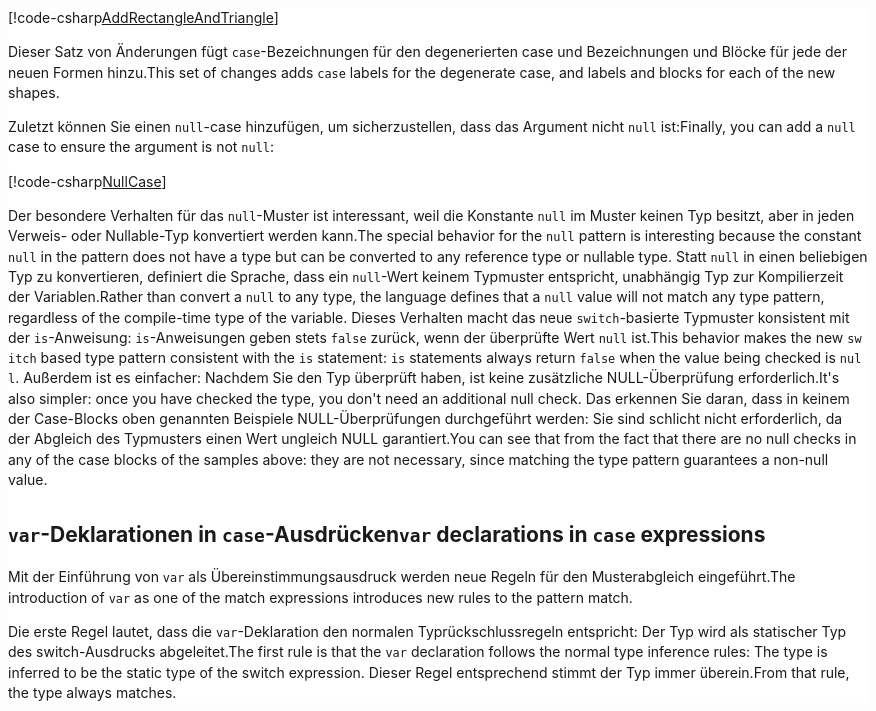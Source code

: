 [!code-csharp[AddRectangleAndTriangle](../../samples/csharp/PatternMatching/GeometricUtilities.cs#09_AddRectangleAndTriangle "Add rectangle and triangle")]

 <span data-ttu-id="b50f7-194">Dieser Satz von Änderungen fügt `case`-Bezeichnungen für den degenerierten case und Bezeichnungen und Blöcke für jede der neuen Formen hinzu.</span><span class="sxs-lookup"><span data-stu-id="b50f7-194">This set of changes adds `case` labels for the degenerate case, and labels and blocks for each of the new shapes.</span></span> 

<span data-ttu-id="b50f7-195">Zuletzt können Sie einen `null`-case hinzufügen, um sicherzustellen, dass das Argument nicht `null` ist:</span><span class="sxs-lookup"><span data-stu-id="b50f7-195">Finally, you can add a `null` case to ensure the argument is not `null`:</span></span>

[!code-csharp[NullCase](../../samples/csharp/PatternMatching/GeometricUtilities.cs#10_NullCase "Add null case")]

<span data-ttu-id="b50f7-196">Der besondere Verhalten für das `null`-Muster ist interessant, weil die Konstante `null` im Muster keinen Typ besitzt, aber in jeden Verweis- oder Nullable-Typ konvertiert werden kann.</span><span class="sxs-lookup"><span data-stu-id="b50f7-196">The special behavior for the `null` pattern is interesting because the constant `null` in the pattern does not have a type but can be converted to any reference type or nullable type.</span></span> <span data-ttu-id="b50f7-197">Statt `null` in einen beliebigen Typ zu konvertieren, definiert die Sprache, dass ein `null`-Wert keinem Typmuster entspricht, unabhängig Typ zur Kompilierzeit der Variablen.</span><span class="sxs-lookup"><span data-stu-id="b50f7-197">Rather than convert a `null` to any type, the language defines that a `null` value will not match any type pattern, regardless of the compile-time type of the variable.</span></span> <span data-ttu-id="b50f7-198">Dieses Verhalten macht das neue `switch`-basierte Typmuster konsistent mit der `is`-Anweisung: `is`-Anweisungen geben stets `false` zurück, wenn der überprüfte Wert `null` ist.</span><span class="sxs-lookup"><span data-stu-id="b50f7-198">This behavior makes the new `switch` based type pattern consistent with the `is` statement: `is` statements always return `false` when the value being checked is `null`.</span></span> <span data-ttu-id="b50f7-199">Außerdem ist es einfacher: Nachdem Sie den Typ überprüft haben, ist keine zusätzliche NULL-Überprüfung erforderlich.</span><span class="sxs-lookup"><span data-stu-id="b50f7-199">It's also simpler: once you have checked the type, you don't need an additional null check.</span></span> <span data-ttu-id="b50f7-200">Das erkennen Sie daran, dass in keinem der Case-Blocks oben genannten Beispiele NULL-Überprüfungen durchgeführt werden: Sie sind schlicht nicht erforderlich, da der Abgleich des Typmusters einen Wert ungleich NULL garantiert.</span><span class="sxs-lookup"><span data-stu-id="b50f7-200">You can see that from the fact that there are no null checks in any of the case blocks of the samples above: they are not necessary, since matching the type pattern guarantees a non-null value.</span></span>

## <a name="var-declarations-in-case-expressions"></a><span data-ttu-id="b50f7-201">`var`-Deklarationen in `case`-Ausdrücken</span><span class="sxs-lookup"><span data-stu-id="b50f7-201">`var` declarations in `case` expressions</span></span>

<span data-ttu-id="b50f7-202">Mit der Einführung von `var` als Übereinstimmungsausdruck werden neue Regeln für den Musterabgleich eingeführt.</span><span class="sxs-lookup"><span data-stu-id="b50f7-202">The introduction of `var` as one of the match expressions introduces new rules to the pattern match.</span></span>

<span data-ttu-id="b50f7-203">Die erste Regel lautet, dass die `var`-Deklaration den normalen Typrückschlussregeln entspricht: Der Typ wird als statischer Typ des switch-Ausdrucks abgeleitet.</span><span class="sxs-lookup"><span data-stu-id="b50f7-203">The first rule is that the `var` declaration follows the normal type inference rules: The type is inferred to be the static type of the switch expression.</span></span> <span data-ttu-id="b50f7-204">Dieser Regel entsprechend stimmt der Typ immer überein.</span><span class="sxs-lookup"><span data-stu-id="b50f7-204">From that rule, the type always matches.</span></span>
